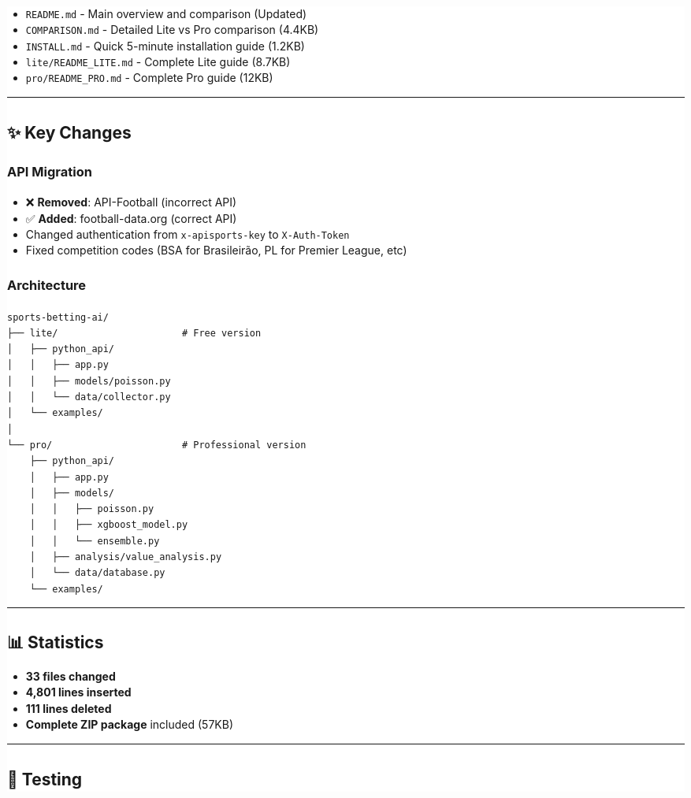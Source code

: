 - `README.md` - Main overview and comparison (Updated)
- `COMPARISON.md` - Detailed Lite vs Pro comparison (4.4KB)
- `INSTALL.md` - Quick 5-minute installation guide (1.2KB)
- `lite/README_LITE.md` - Complete Lite guide (8.7KB)
- `pro/README_PRO.md` - Complete Pro guide (12KB)

---

## ✨ Key Changes

### API Migration
- ❌ **Removed**: API-Football (incorrect API)
- ✅ **Added**: football-data.org (correct API)
- Changed authentication from `x-apisports-key` to `X-Auth-Token`
- Fixed competition codes (BSA for Brasileirão, PL for Premier League, etc)

### Architecture
```
sports-betting-ai/
├── lite/                      # Free version
│   ├── python_api/
│   │   ├── app.py
│   │   ├── models/poisson.py
│   │   └── data/collector.py
│   └── examples/
│
└── pro/                       # Professional version
    ├── python_api/
    │   ├── app.py
    │   ├── models/
    │   │   ├── poisson.py
    │   │   ├── xgboost_model.py
    │   │   └── ensemble.py
    │   ├── analysis/value_analysis.py
    │   └── data/database.py
    └── examples/
```

---

## 📊 Statistics

- **33 files changed**
- **4,801 lines inserted**
- **111 lines deleted**
- **Complete ZIP package** included (57KB)

---

## 🧪 Testing
